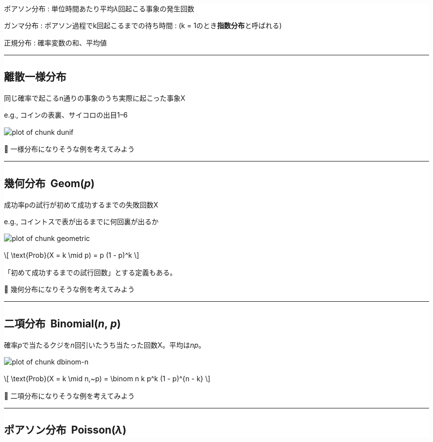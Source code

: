 ポアソン分布
: 単位時間あたり平均$\lambda$回起こる事象の発生回数

ガンマ分布
: ポアソン過程でk回起こるまでの待ち時間
: (k = 1のとき**指数分布**と呼ばれる)

正規分布
: 確率変数の和、平均値

---
## 離散一様分布

同じ確率で起こるn通りの事象のうち実際に起こった事象X

e.g., コインの表裏、サイコロの出目1–6

![plot of chunk dunif](figure/dunif-1.png)

🔰 一様分布になりそうな例を考えてみよう


---
## 幾何分布 $~\text{Geom}(p)$

成功率pの試行が初めて成功するまでの失敗回数X

e.g., コイントスで表が出るまでに何回裏が出るか

![plot of chunk geometric](figure/geometric-1.png)

\\[
\text{Prob}(X = k \mid p) = p (1 - p)^k
\\]

「初めて成功するまでの試行回数」とする定義もある。

🔰 幾何分布になりそうな例を考えてみよう

---
## 二項分布 $~\text{Binomial}(n,~p)$

確率$p$で当たるクジを$n$回引いたうち当たった回数X。平均は$np$。

![plot of chunk dbinom-n](figure/dbinom-n-1.png)

\\[
\text{Prob}(X = k \mid n,~p) = \binom n k p^k (1 - p)^{n - k}
\\]

🔰 二項分布になりそうな例を考えてみよう


---
## ポアソン分布 $~\text{Poisson}(\lambda)$
